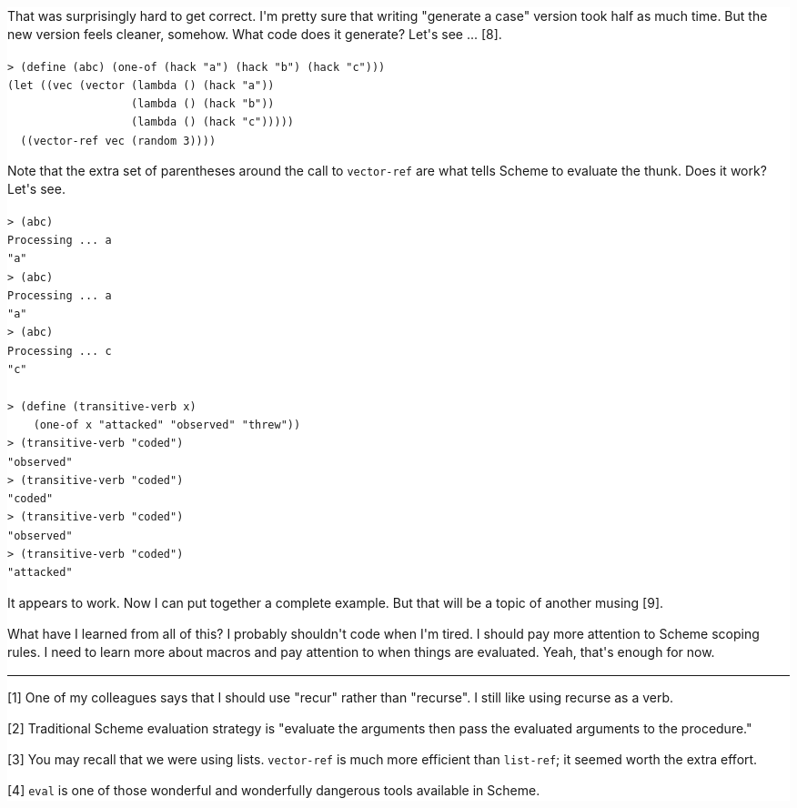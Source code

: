 That was surprisingly hard to get correct.  I'm pretty sure that writing
"generate a case" version took half as much time.  But the new version
feels cleaner, somehow.  What code does it generate?  Let's see ... [8].

    > (define (abc) (one-of (hack "a") (hack "b") (hack "c")))
    (let ((vec (vector (lambda () (hack "a")) 
                       (lambda () (hack "b")) 
                       (lambda () (hack "c"))))) 
      ((vector-ref vec (random 3))))

Note that the extra set of parentheses around the call to `vector-ref`
are what tells Scheme to evaluate the thunk.  Does it work?  Let's see.

    > (abc)
    Processing ... a
    "a"
    > (abc)
    Processing ... a
    "a"
    > (abc)
    Processing ... c
    "c"

    > (define (transitive-verb x)
        (one-of x "attacked" "observed" "threw"))
    > (transitive-verb "coded")
    "observed"
    > (transitive-verb "coded")
    "coded"
    > (transitive-verb "coded")
    "observed"
    > (transitive-verb "coded")
    "attacked"

It appears to work.  Now I can put together a complete example.  But
that will be a topic of another musing [9].

What have I learned from all of this?  I probably shouldn't code when
I'm tired.  I should pay more attention to Scheme scoping rules.  I need
to learn more about macros and pay attention to when things are evaluated.
Yeah, that's enough for now.

---

[1] One of my colleagues says that I should use "recur" rather than 
"recurse".  I still like using recurse as a verb.

[2] Traditional Scheme evaluation strategy is "evaluate the arguments
then pass the evaluated arguments to the procedure."

[3] You may recall that we were using lists.  `vector-ref` is much more
efficient than `list-ref`; it seemed worth the extra effort.

[4] `eval` is one of those wonderful and wonderfully dangerous tools
available in Scheme.
